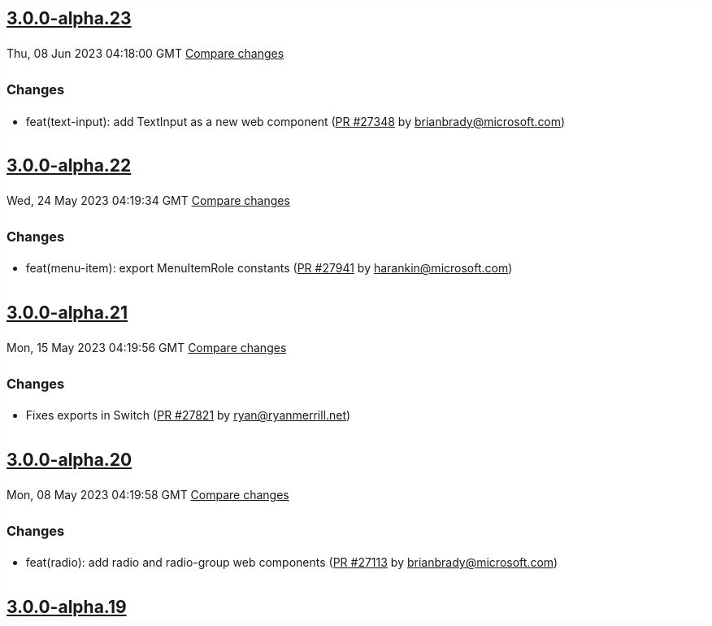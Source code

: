## [3.0.0-alpha.23](https://github.com/microsoft/fluentui/tree/@fluentui/web-components_v3.0.0-alpha.23)

Thu, 08 Jun 2023 04:18:00 GMT 
[Compare changes](https://github.com/microsoft/fluentui/compare/@fluentui/web-components_v3.0.0-alpha.22..@fluentui/web-components_v3.0.0-alpha.23)

### Changes

- feat(text-input): add TextInput as a new web component ([PR #27348](https://github.com/microsoft/fluentui/pull/27348) by brianbrady@microsoft.com)

## [3.0.0-alpha.22](https://github.com/microsoft/fluentui/tree/@fluentui/web-components_v3.0.0-alpha.22)

Wed, 24 May 2023 04:19:34 GMT 
[Compare changes](https://github.com/microsoft/fluentui/compare/@fluentui/web-components_v3.0.0-alpha.21..@fluentui/web-components_v3.0.0-alpha.22)

### Changes

- feat(menu-item): export MenuItemRole constants ([PR #27941](https://github.com/microsoft/fluentui/pull/27941) by harankin@microsoft.com)

## [3.0.0-alpha.21](https://github.com/microsoft/fluentui/tree/@fluentui/web-components_v3.0.0-alpha.21)

Mon, 15 May 2023 04:19:56 GMT 
[Compare changes](https://github.com/microsoft/fluentui/compare/@fluentui/web-components_v3.0.0-alpha.20..@fluentui/web-components_v3.0.0-alpha.21)

### Changes

- Fixes exports in Switch ([PR #27821](https://github.com/microsoft/fluentui/pull/27821) by ryan@ryanmerrill.net)

## [3.0.0-alpha.20](https://github.com/microsoft/fluentui/tree/@fluentui/web-components_v3.0.0-alpha.20)

Mon, 08 May 2023 04:19:58 GMT 
[Compare changes](https://github.com/microsoft/fluentui/compare/@fluentui/web-components_v3.0.0-alpha.19..@fluentui/web-components_v3.0.0-alpha.20)

### Changes

- feat(radio): add radio and radio-group web components ([PR #27113](https://github.com/microsoft/fluentui/pull/27113) by brianbrady@microsoft.com)

## [3.0.0-alpha.19](https://github.com/microsoft/fluentui/tree/@fluentui/web-components_v3.0.0-alpha.19)
